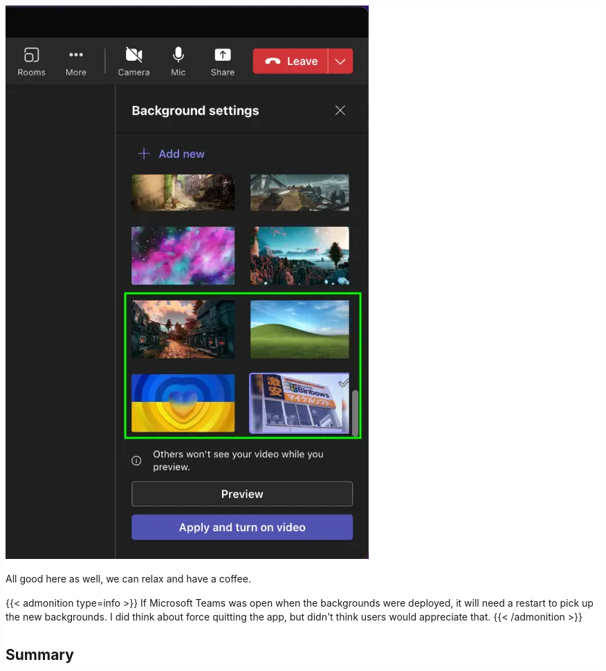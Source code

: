 ![Teams Backgrounds](img/teamsmac-bg.webp "Teams backgrounds within a Teams meeting.")

All good here as well, we can relax and have a coffee.

{{< admonition type=info >}}
If Microsoft Teams was open when the backgrounds were deployed, it will need a restart to pick up the new backgrounds. I did think about force quitting the app, but didn't think users would appreciate that.
{{< /admonition >}}

## Summary
